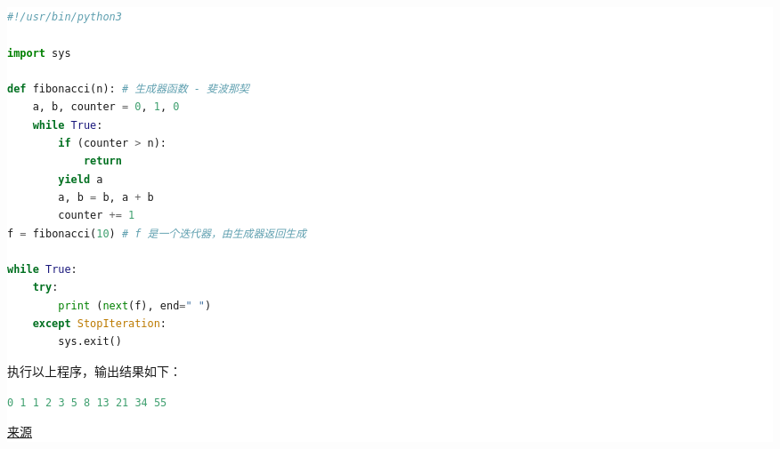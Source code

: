 ```Python
#!/usr/bin/python3

import sys

def fibonacci(n): # 生成器函数 - 斐波那契
    a, b, counter = 0, 1, 0
    while True:
        if (counter > n): 
            return
        yield a
        a, b = b, a + b
        counter += 1
f = fibonacci(10) # f 是一个迭代器，由生成器返回生成

while True:
    try:
        print (next(f), end=" ")
    except StopIteration:
        sys.exit()
```

执行以上程序，输出结果如下：

```Python
0 1 1 2 3 5 8 13 21 34 55
```

[来源](https://mp.weixin.qq.com/s?__biz=MzU3MzUzMTYwMg==&mid=2247486051&idx=1&sn=1041f195a0dc96f60bdc522d3f2d308c&source=41#wechat_redirect)

